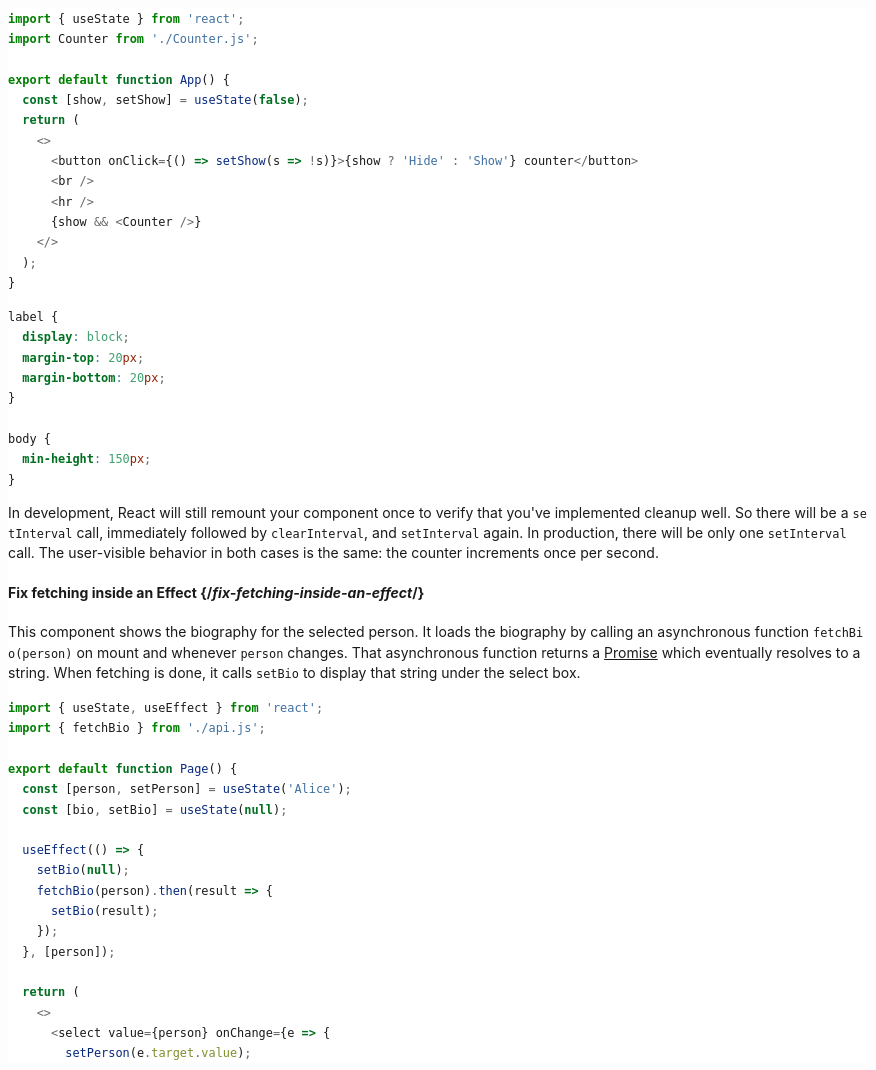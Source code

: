 ```js src/App.js hidden
import { useState } from 'react';
import Counter from './Counter.js';

export default function App() {
  const [show, setShow] = useState(false);
  return (
    <>
      <button onClick={() => setShow(s => !s)}>{show ? 'Hide' : 'Show'} counter</button>
      <br />
      <hr />
      {show && <Counter />}
    </>
  );
}
```

```css
label {
  display: block;
  margin-top: 20px;
  margin-bottom: 20px;
}

body {
  min-height: 150px;
}
```

</Sandpack>

In development, React will still remount your component once to verify that you've implemented cleanup well. So there will be a `setInterval` call, immediately followed by `clearInterval`, and `setInterval` again. In production, there will be only one `setInterval` call. The user-visible behavior in both cases is the same: the counter increments once per second.

</Solution>

#### Fix fetching inside an Effect {/*fix-fetching-inside-an-effect*/}

This component shows the biography for the selected person. It loads the biography by calling an asynchronous function `fetchBio(person)` on mount and whenever `person` changes. That asynchronous function returns a [Promise](https://developer.mozilla.org/en-US/docs/Web/JavaScript/Reference/Global_Objects/Promise) which eventually resolves to a string. When fetching is done, it calls `setBio` to display that string under the select box.

<Sandpack>

```js src/App.js
import { useState, useEffect } from 'react';
import { fetchBio } from './api.js';

export default function Page() {
  const [person, setPerson] = useState('Alice');
  const [bio, setBio] = useState(null);

  useEffect(() => {
    setBio(null);
    fetchBio(person).then(result => {
      setBio(result);
    });
  }, [person]);

  return (
    <>
      <select value={person} onChange={e => {
        setPerson(e.target.value);
```